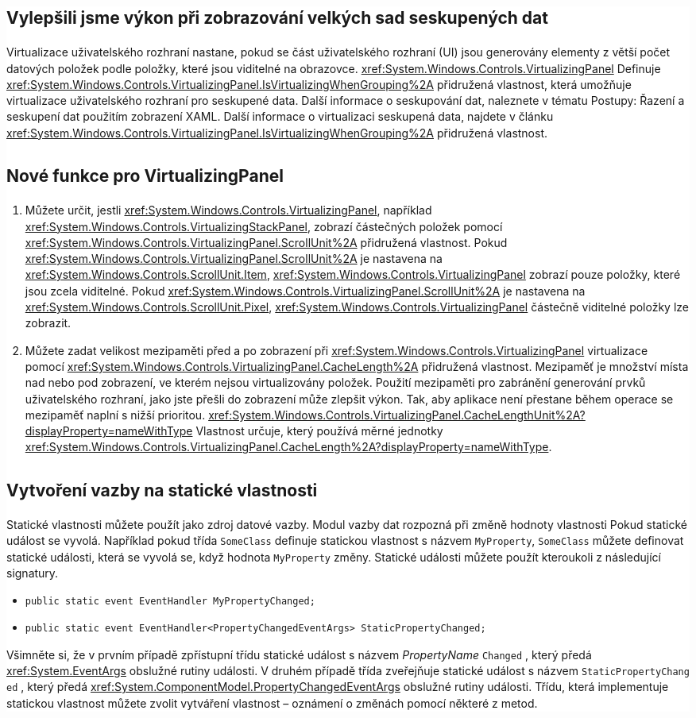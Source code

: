 <a name="grouped_virtualization"></a>   
## <a name="improved-performance-when-displaying-large-sets-of-grouped-data"></a>Vylepšili jsme výkon při zobrazování velkých sad seskupených dat  
 Virtualizace uživatelského rozhraní nastane, pokud se část uživatelského rozhraní (UI) jsou generovány elementy z větší počet datových položek podle položky, které jsou viditelné na obrazovce. <xref:System.Windows.Controls.VirtualizingPanel> Definuje <xref:System.Windows.Controls.VirtualizingPanel.IsVirtualizingWhenGrouping%2A> přidružená vlastnost, která umožňuje virtualizace uživatelského rozhraní pro seskupené data.  Další informace o seskupování dat, naleznete v tématu Postupy: Řazení a seskupení dat použitím zobrazení XAML.  Další informace o virtualizaci seskupená data, najdete v článku <xref:System.Windows.Controls.VirtualizingPanel.IsVirtualizingWhenGrouping%2A> přidružená vlastnost.  
  
<a name="VirtualizingPanel"></a>   
## <a name="new-features-for-the-virtualizingpanel"></a>Nové funkce pro VirtualizingPanel  
  
1.  Můžete určit, jestli <xref:System.Windows.Controls.VirtualizingPanel>, například <xref:System.Windows.Controls.VirtualizingStackPanel>, zobrazí částečných položek pomocí <xref:System.Windows.Controls.VirtualizingPanel.ScrollUnit%2A> přidružená vlastnost. Pokud <xref:System.Windows.Controls.VirtualizingPanel.ScrollUnit%2A> je nastavena na <xref:System.Windows.Controls.ScrollUnit.Item>, <xref:System.Windows.Controls.VirtualizingPanel> zobrazí pouze položky, které jsou zcela viditelné. Pokud <xref:System.Windows.Controls.VirtualizingPanel.ScrollUnit%2A> je nastavena na <xref:System.Windows.Controls.ScrollUnit.Pixel>, <xref:System.Windows.Controls.VirtualizingPanel> částečně viditelné položky lze zobrazit.  
  
2.  Můžete zadat velikost mezipaměti před a po zobrazení při <xref:System.Windows.Controls.VirtualizingPanel> virtualizace pomocí <xref:System.Windows.Controls.VirtualizingPanel.CacheLength%2A> přidružená vlastnost.  Mezipaměť je množství místa nad nebo pod zobrazení, ve kterém nejsou virtualizovány položek.  Použití mezipaměti pro zabránění generování prvků uživatelského rozhraní, jako jste přešli do zobrazení může zlepšit výkon. Tak, aby aplikace není přestane během operace se mezipaměť naplní s nižší prioritou. <xref:System.Windows.Controls.VirtualizingPanel.CacheLengthUnit%2A?displayProperty=nameWithType> Vlastnost určuje, který používá měrné jednotky <xref:System.Windows.Controls.VirtualizingPanel.CacheLength%2A?displayProperty=nameWithType>.  
  
<a name="static_properties"></a>   
## <a name="binding-to-static-properties"></a>Vytvoření vazby na statické vlastnosti  
 Statické vlastnosti můžete použít jako zdroj datové vazby. Modul vazby dat rozpozná při změně hodnoty vlastnosti Pokud statické událost se vyvolá.  Například pokud třída `SomeClass` definuje statickou vlastnost s názvem `MyProperty`, `SomeClass` můžete definovat statické události, která se vyvolá se, když hodnota `MyProperty` změny.  Statické události můžete použít kteroukoli z následující signatury.  
  
-   `public static event EventHandler MyPropertyChanged;`  
  
-   `public static event EventHandler<PropertyChangedEventArgs> StaticPropertyChanged;`  
  
 Všimněte si, že v prvním případě zpřístupní třídu statické událost s názvem *PropertyName* `Changed` , který předá <xref:System.EventArgs> obslužné rutiny události.  V druhém případě třída zveřejňuje statické událost s názvem `StaticPropertyChanged` , který předá <xref:System.ComponentModel.PropertyChangedEventArgs> obslužné rutiny události. Třídu, která implementuje statickou vlastnost můžete zvolit vytváření vlastnost – oznámení o změnách pomocí některé z metod.  
  